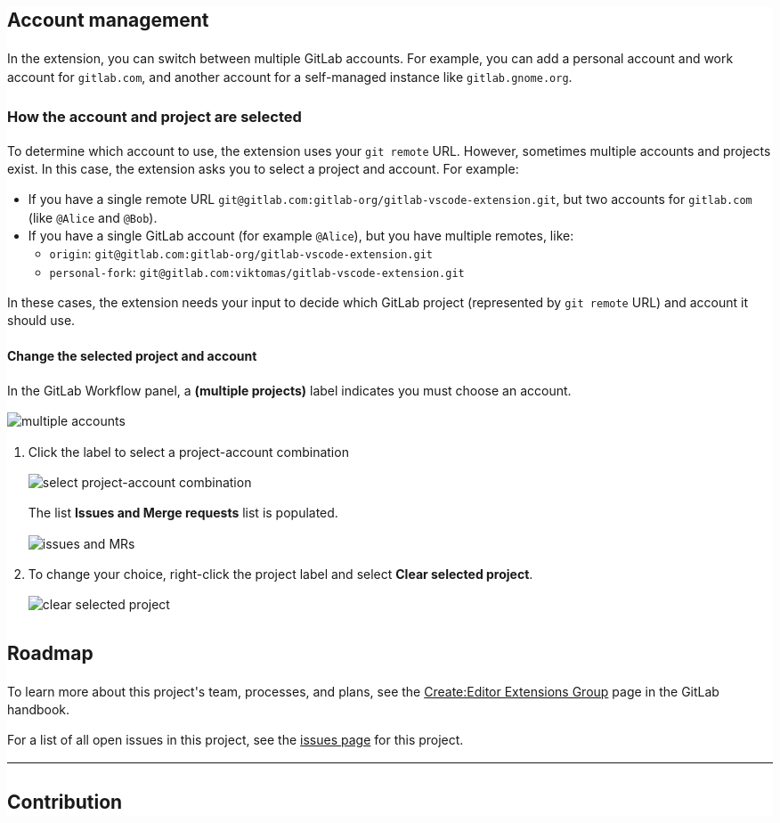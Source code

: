 ## Account management

In the extension, you can switch between multiple GitLab accounts. For example, you can add a personal account and work account for `gitlab.com`, and another account for a self-managed instance like `gitlab.gnome.org`.

### How the account and project are selected

To determine which account to use, the extension uses your `git remote` URL. However, sometimes multiple accounts and projects exist. In this case, the extension asks you to select a project and account. For example:

- If you have a single remote URL `git@gitlab.com:gitlab-org/gitlab-vscode-extension.git`, but two accounts for `gitlab.com` (like `@Alice` and `@Bob`).
- If you have a single GitLab account (for example `@Alice`), but you have multiple remotes, like:
  - `origin`: `git@gitlab.com:gitlab-org/gitlab-vscode-extension.git`
  - `personal-fork`: `git@gitlab.com:viktomas/gitlab-vscode-extension.git`

In these cases, the extension needs your input to decide which GitLab project (represented by `git remote` URL) and account it should use.

#### Change the selected project and account

In the GitLab Workflow panel, a **(multiple projects)** label indicates you must choose an account.

![multiple accounts](https://gitlab.com/gitlab-org/gitlab-vscode-extension/-/raw/e89c4cb42847263500e923b0aabf238c92062565/docs/assets/multiple-accounts.png)

1. Click the label to select a project-account combination

   ![select project-account combination](https://gitlab.com/gitlab-org/gitlab-vscode-extension/-/raw/e89c4cb42847263500e923b0aabf238c92062565/docs/assets/select-project-account.png)

   The list **Issues and Merge requests** list is populated.

   ![issues and MRs](https://gitlab.com/gitlab-org/gitlab-vscode-extension/-/raw/e89c4cb42847263500e923b0aabf238c92062565/docs/assets/issues-and-mrs.png)

1. To change your choice, right-click the project label and select **Clear selected project**.

   ![clear selected project](https://gitlab.com/gitlab-org/gitlab-vscode-extension/-/raw/e89c4cb42847263500e923b0aabf238c92062565/docs/assets/clear-selected-project.png)

## Roadmap

To learn more about this project's team, processes, and plans, see
the [Create:Editor Extensions Group](https://handbook.gitlab.com/handbook/engineering/development/dev/create/editor-extensions/)
page in the GitLab handbook.

For a list of all open issues in this project, see the
[issues page](https://gitlab.com/gitlab-org/gitlab-vscode-extension/-/issues/)
for this project.

---

## Contribution

